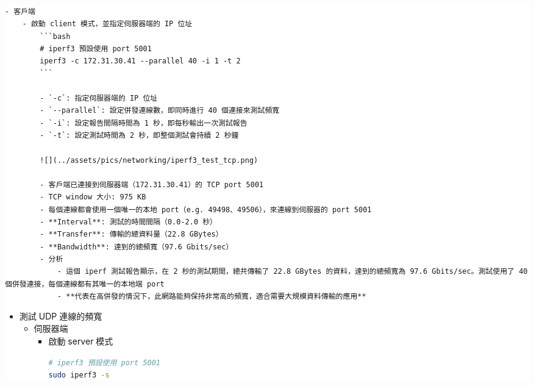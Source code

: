 	- 客戶端
		- 啟動 client 模式，並指定伺服器端的 IP 位址
			```bash
			# iperf3 預設使用 port 5001
			iperf3 -c 172.31.30.41 --parallel 40 -i 1 -t 2
			```

			- `-c`: 指定伺服器端的 IP 位址
			- `--parallel`: 設定併發連線數，即同時進行 40 個連接來測試頻寬
			- `-i`: 設定報告間隔時間為 1 秒，即每秒輸出一次測試報告
			- `-t`: 設定測試時間為 2 秒，即整個測試會持續 2 秒鐘

			![](../assets/pics/networking/iperf3_test_tcp.png)

			- 客戶端已連接到伺服器端（172.31.30.41）的 TCP port 5001
			- TCP window 大小: 975 KB
			- 每個連線都會使用一個唯一的本地 port（e.g. 49498、49506），來連線到伺服器的 port 5001
			- **Interval**: 測試的時間間隔（0.0-2.0 秒）
			- **Transfer**: 傳輸的總資料量（22.8 GBytes）
			- **Bandwidth**: 達到的總頻寬（97.6 Gbits/sec）
			- 分析
    			- 這個 iperf 測試報告顯示，在 2 秒的測試期間，總共傳輸了 22.8 GBytes 的資料，達到的總頻寬為 97.6 Gbits/sec。測試使用了 40 個併發連接，每個連線都有其唯一的本地端 port
    			- **代表在高併發的情況下，此網路能夠保持非常高的頻寬，適合需要大規模資料傳輸的應用**

- 測試 UDP 連線的頻寬
	- 伺服器端
        - 啟動 server 模式
			```bash
			# iperf3 預設使用 port 5001
			sudo iperf3 -s
			```
